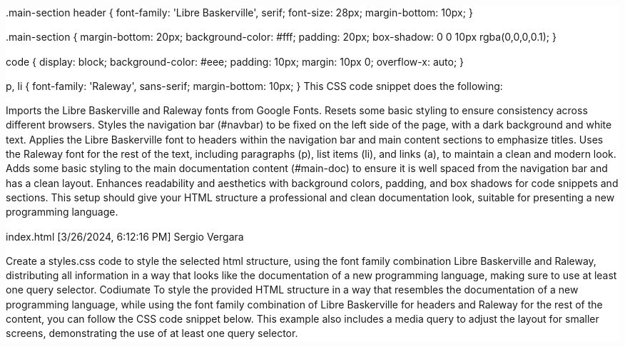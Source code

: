 .main-section header {
    font-family: 'Libre Baskerville', serif;
    font-size: 28px;
    margin-bottom: 10px;
}

.main-section {
    margin-bottom: 20px;
    background-color: #fff;
    padding: 20px;
    box-shadow: 0 0 10px rgba(0,0,0,0.1);
}

code {
    display: block;
    background-color: #eee;
    padding: 10px;
    margin: 10px 0;
    overflow-x: auto;
}

p, li {
    font-family: 'Raleway', sans-serif;
    margin-bottom: 10px;
}
This CSS code snippet does the following:

Imports the Libre Baskerville and Raleway fonts from Google Fonts.
Resets some basic styling to ensure consistency across different browsers.
Styles the navigation bar (#navbar) to be fixed on the left side of the page, with a dark background and white text.
Applies the Libre Baskerville font to headers within the navigation bar and main content sections to emphasize titles.
Uses the Raleway font for the rest of the text, including paragraphs (p), list items (li), and links (a), to maintain a clean and modern look.
Adds some basic styling to the main documentation content (#main-doc) to ensure it is well spaced from the navigation bar and has a clean layout.
Enhances readability and aesthetics with background colors, padding, and box shadows for code snippets and sections.
This setup should give your HTML structure a professional and clean documentation look, suitable for presenting a new programming language.

index.html
[3/26/2024, 6:12:16 PM]
Sergio Vergara
 

 Create a styles.css code to style the selected html structure, using the font family combination Libre Baskerville and Raleway, distributing all information in a way that looks like the documentation of a new programming language, making sure to use at least one query selector.
Codiumate
To style the provided HTML structure in a way that resembles the documentation of a new programming language, while using the font family combination of Libre Baskerville for headers and Raleway for the rest of the content, you can follow the CSS code snippet below. This example also includes a media query to adjust the layout for smaller screens, demonstrating the use of at least one query selector.

